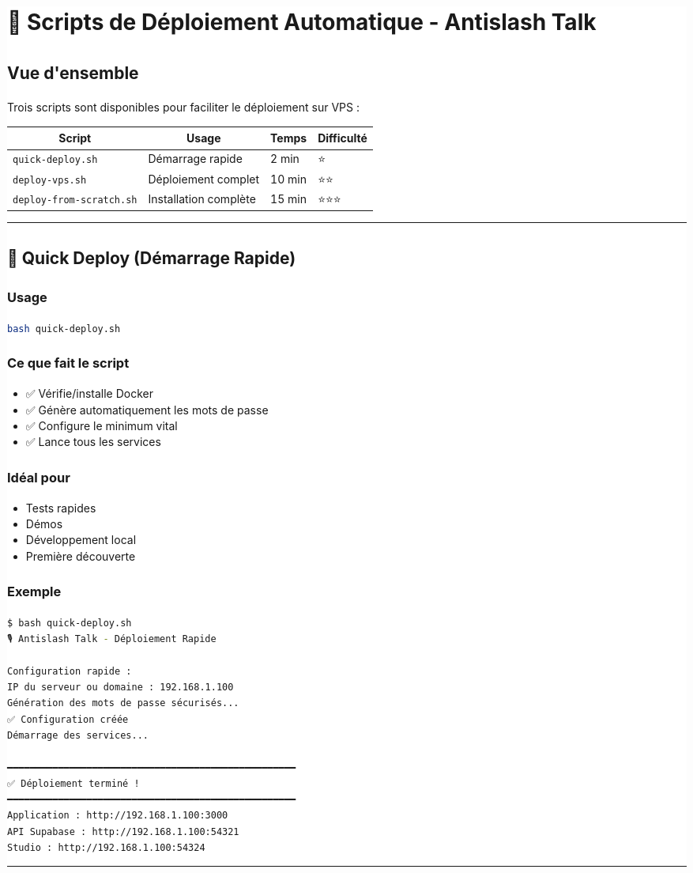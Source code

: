 # 🚀 Scripts de Déploiement Automatique - Antislash Talk

## Vue d'ensemble

Trois scripts sont disponibles pour faciliter le déploiement sur VPS :

| Script | Usage | Temps | Difficulté |
|--------|-------|-------|------------|
| `quick-deploy.sh` | Démarrage rapide | 2 min | ⭐ |
| `deploy-vps.sh` | Déploiement complet | 10 min | ⭐⭐ |
| `deploy-from-scratch.sh` | Installation complète | 15 min | ⭐⭐⭐ |

---

## 🏃 Quick Deploy (Démarrage Rapide)

### Usage
```bash
bash quick-deploy.sh
```

### Ce que fait le script
- ✅ Vérifie/installe Docker
- ✅ Génère automatiquement les mots de passe
- ✅ Configure le minimum vital
- ✅ Lance tous les services

### Idéal pour
- Tests rapides
- Démos
- Développement local
- Première découverte

### Exemple
```bash
$ bash quick-deploy.sh
🎙️ Antislash Talk - Déploiement Rapide

Configuration rapide :
IP du serveur ou domaine : 192.168.1.100
Génération des mots de passe sécurisés...
✅ Configuration créée
Démarrage des services...

━━━━━━━━━━━━━━━━━━━━━━━━━━━━━━━━━━━━━━━━━━━━━━━━━━━
✅ Déploiement terminé !
━━━━━━━━━━━━━━━━━━━━━━━━━━━━━━━━━━━━━━━━━━━━━━━━━━━
Application : http://192.168.1.100:3000
API Supabase : http://192.168.1.100:54321
Studio : http://192.168.1.100:54324
```

---
